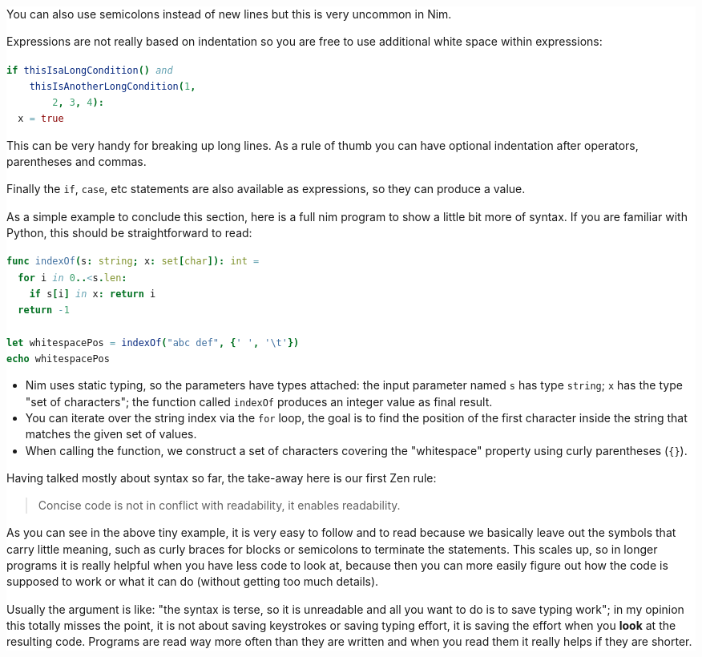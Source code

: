 You can also use semicolons instead of new lines but this is very uncommon in Nim.

Expressions are not really based on indentation so you are free to use additional white space within expressions:

```nim
if thisIsaLongCondition() and
    thisIsAnotherLongCondition(1,
        2, 3, 4):
  x = true
```

This can be very handy for breaking up long lines.
As a rule of thumb you can have optional indentation after operators, parentheses and commas.

Finally the `if`, `case`, etc statements are also available as expressions, so they can produce a value.

As a simple example to conclude this section,
here is a full nim program to show a little bit more of syntax.
If you are familiar with Python, this should be straightforward to read:

```nim
func indexOf(s: string; x: set[char]): int =
  for i in 0..<s.len:
    if s[i] in x: return i
  return -1

let whitespacePos = indexOf("abc def", {' ', '\t'})
echo whitespacePos
```

* Nim uses static typing, so the parameters have types attached: the input parameter named `s` has type `string`;
  `x` has the type "set of characters"; the function called `indexOf` produces an integer value as final result.
* You can iterate over the string index via the `for` loop, the goal is to find the position of the first character
  inside the string that matches the given set of values.
* When calling the function, we construct a set of characters covering the "whitespace" property using curly parentheses (`{}`).

Having talked mostly about syntax so far, the take-away here is our first Zen rule:

> Concise code is not in conflict with readability, it enables readability.

As you can see in the above tiny example, it is very easy to follow and to read because we basically leave out the symbols
that carry little meaning, such as curly braces for blocks or semicolons to terminate the statements.
This scales up, so in longer programs it is really helpful when you have less code to look at, because then you can
more easily figure out how the code is supposed to work or what it can do (without getting too much details).

Usually the argument is like: "the syntax is terse, so it is unreadable and all you want to do is to save typing work";
in my opinion this totally misses the point, it is not about saving keystrokes or saving typing effort,
it is saving the effort when you **look** at the resulting code.
Programs are read way more often than they are written and when you read them it really helps if they are shorter.
